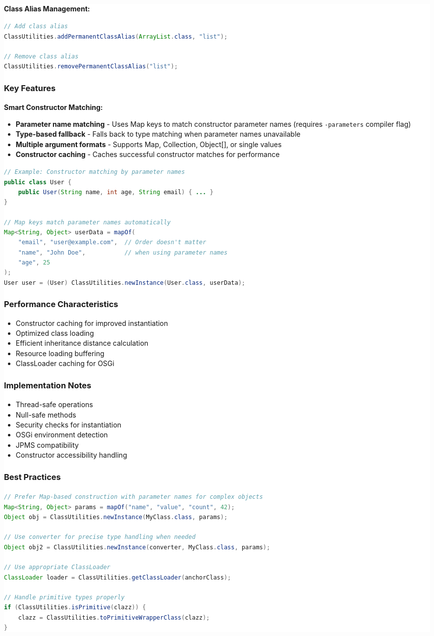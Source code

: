 **Class Alias Management:**
```java
// Add class alias
ClassUtilities.addPermanentClassAlias(ArrayList.class, "list");

// Remove class alias
ClassUtilities.removePermanentClassAlias("list");
```

### Key Features

**Smart Constructor Matching:**
- **Parameter name matching** - Uses Map keys to match constructor parameter names (requires `-parameters` compiler flag)
- **Type-based fallback** - Falls back to type matching when parameter names unavailable
- **Multiple argument formats** - Supports Map, Collection, Object[], or single values
- **Constructor caching** - Caches successful constructor matches for performance

```java
// Example: Constructor matching by parameter names
public class User {
    public User(String name, int age, String email) { ... }
}

// Map keys match parameter names automatically
Map<String, Object> userData = mapOf(
    "email", "user@example.com",  // Order doesn't matter
    "name", "John Doe",           // when using parameter names
    "age", 25
);
User user = (User) ClassUtilities.newInstance(User.class, userData);
```

### Performance Characteristics
- Constructor caching for improved instantiation
- Optimized class loading
- Efficient inheritance distance calculation
- Resource loading buffering
- ClassLoader caching for OSGi

### Implementation Notes
- Thread-safe operations
- Null-safe methods
- Security checks for instantiation
- OSGi environment detection
- JPMS compatibility
- Constructor accessibility handling

### Best Practices
```java
// Prefer Map-based construction with parameter names for complex objects
Map<String, Object> params = mapOf("name", "value", "count", 42);
Object obj = ClassUtilities.newInstance(MyClass.class, params);

// Use converter for precise type handling when needed
Object obj2 = ClassUtilities.newInstance(converter, MyClass.class, params);

// Use appropriate ClassLoader
ClassLoader loader = ClassUtilities.getClassLoader(anchorClass);

// Handle primitive types properly
if (ClassUtilities.isPrimitive(clazz)) {
    clazz = ClassUtilities.toPrimitiveWrapperClass(clazz);
}
```